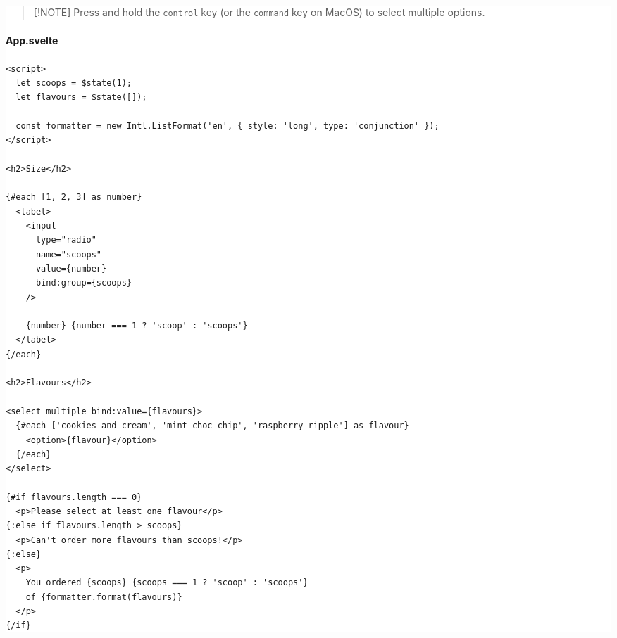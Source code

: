 > [!NOTE] Press and hold the `control` key (or the `command` key on MacOS) to select multiple options.


#### App.svelte

~~~svelte
<script>
  let scoops = $state(1);
  let flavours = $state([]);

  const formatter = new Intl.ListFormat('en', { style: 'long', type: 'conjunction' });
</script>

<h2>Size</h2>

{#each [1, 2, 3] as number}
  <label>
    <input
      type="radio"
      name="scoops"
      value={number}
      bind:group={scoops}
    />

    {number} {number === 1 ? 'scoop' : 'scoops'}
  </label>
{/each}

<h2>Flavours</h2>

<select multiple bind:value={flavours}>
  {#each ['cookies and cream', 'mint choc chip', 'raspberry ripple'] as flavour}
    <option>{flavour}</option>
  {/each}
</select>

{#if flavours.length === 0}
  <p>Please select at least one flavour</p>
{:else if flavours.length > scoops}
  <p>Can't order more flavours than scoops!</p>
{:else}
  <p>
    You ordered {scoops} {scoops === 1 ? 'scoop' : 'scoops'}
    of {formatter.format(flavours)}
  </p>
{/if}
~~~
